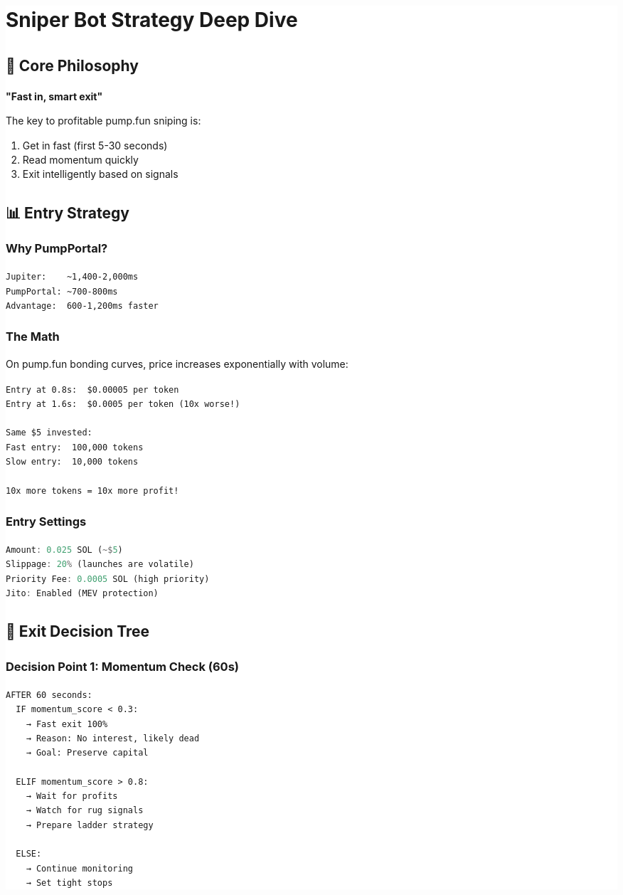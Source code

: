 # Sniper Bot Strategy Deep Dive

## 🎯 Core Philosophy

**"Fast in, smart exit"**

The key to profitable pump.fun sniping is:
1. Get in fast (first 5-30 seconds)
2. Read momentum quickly
3. Exit intelligently based on signals

## 📊 Entry Strategy

### Why PumpPortal?
```
Jupiter:    ~1,400-2,000ms
PumpPortal: ~700-800ms
Advantage:  600-1,200ms faster
```

### The Math
On pump.fun bonding curves, price increases exponentially with volume:
```
Entry at 0.8s:  $0.00005 per token
Entry at 1.6s:  $0.0005 per token (10x worse!)

Same $5 invested:
Fast entry:  100,000 tokens
Slow entry:  10,000 tokens

10x more tokens = 10x more profit!
```

### Entry Settings
```rust
Amount: 0.025 SOL (~$5)
Slippage: 20% (launches are volatile)
Priority Fee: 0.0005 SOL (high priority)
Jito: Enabled (MEV protection)
```

## 🚦 Exit Decision Tree

### Decision Point 1: Momentum Check (60s)
```
AFTER 60 seconds:
  IF momentum_score < 0.3:
    → Fast exit 100%
    → Reason: No interest, likely dead
    → Goal: Preserve capital

  ELIF momentum_score > 0.8:
    → Wait for profits
    → Watch for rug signals
    → Prepare ladder strategy

  ELSE:
    → Continue monitoring
    → Set tight stops
```
